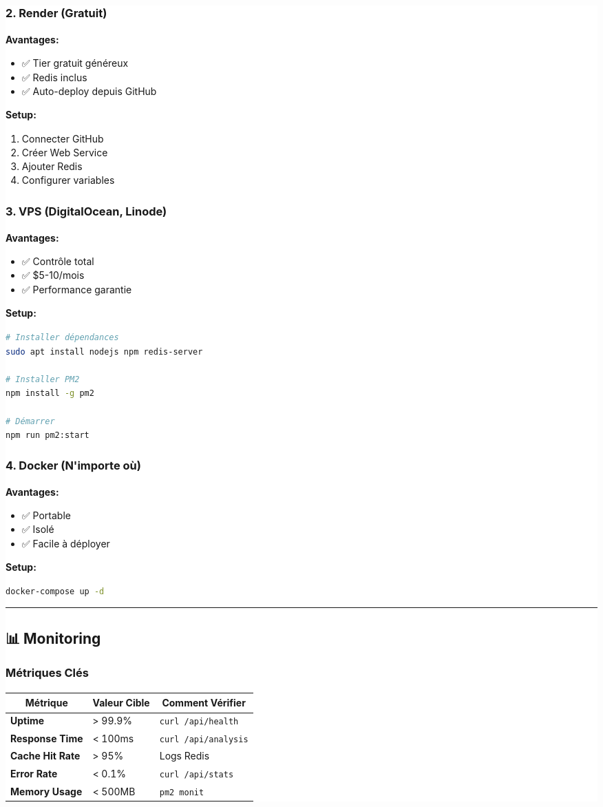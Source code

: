 ### 2. Render (Gratuit)

**Avantages:**
- ✅ Tier gratuit généreux
- ✅ Redis inclus
- ✅ Auto-deploy depuis GitHub

**Setup:**
1. Connecter GitHub
2. Créer Web Service
3. Ajouter Redis
4. Configurer variables

### 3. VPS (DigitalOcean, Linode)

**Avantages:**
- ✅ Contrôle total
- ✅ $5-10/mois
- ✅ Performance garantie

**Setup:**
```bash
# Installer dépendances
sudo apt install nodejs npm redis-server

# Installer PM2
npm install -g pm2

# Démarrer
npm run pm2:start
```

### 4. Docker (N'importe où)

**Avantages:**
- ✅ Portable
- ✅ Isolé
- ✅ Facile à déployer

**Setup:**
```bash
docker-compose up -d
```

---

## 📊 Monitoring

### Métriques Clés

| Métrique | Valeur Cible | Comment Vérifier |
|----------|--------------|------------------|
| **Uptime** | > 99.9% | `curl /api/health` |
| **Response Time** | < 100ms | `curl /api/analysis` |
| **Cache Hit Rate** | > 95% | Logs Redis |
| **Error Rate** | < 0.1% | `curl /api/stats` |
| **Memory Usage** | < 500MB | `pm2 monit` |
